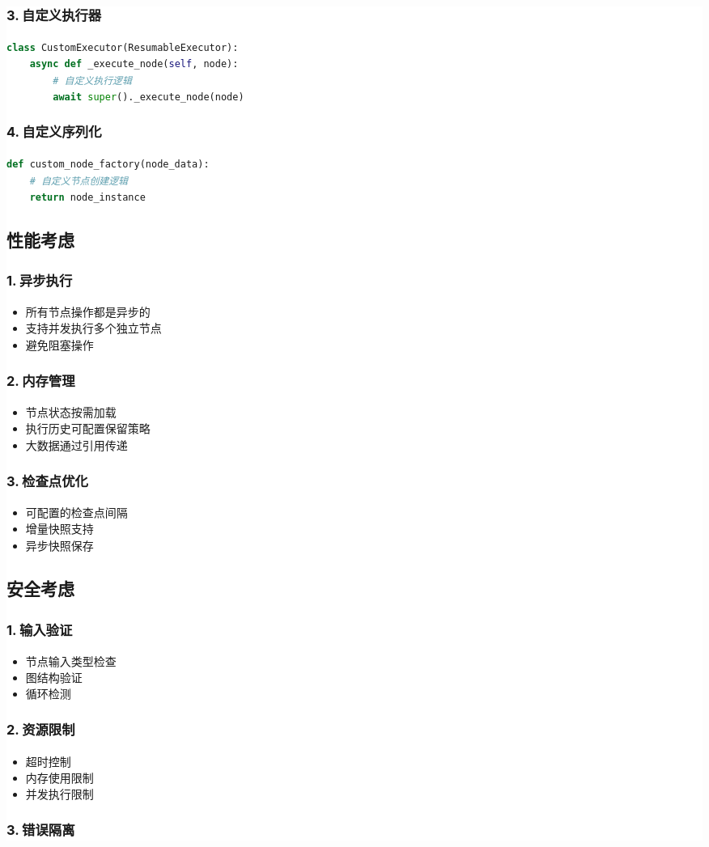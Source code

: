 ### 3. 自定义执行器

```python
class CustomExecutor(ResumableExecutor):
    async def _execute_node(self, node):
        # 自定义执行逻辑
        await super()._execute_node(node)
```

### 4. 自定义序列化

```python
def custom_node_factory(node_data):
    # 自定义节点创建逻辑
    return node_instance
```

## 性能考虑

### 1. 异步执行

- 所有节点操作都是异步的
- 支持并发执行多个独立节点
- 避免阻塞操作

### 2. 内存管理

- 节点状态按需加载
- 执行历史可配置保留策略
- 大数据通过引用传递

### 3. 检查点优化

- 可配置的检查点间隔
- 增量快照支持
- 异步快照保存

## 安全考虑

### 1. 输入验证

- 节点输入类型检查
- 图结构验证
- 循环检测

### 2. 资源限制

- 超时控制
- 内存使用限制
- 并发执行限制

### 3. 错误隔离
